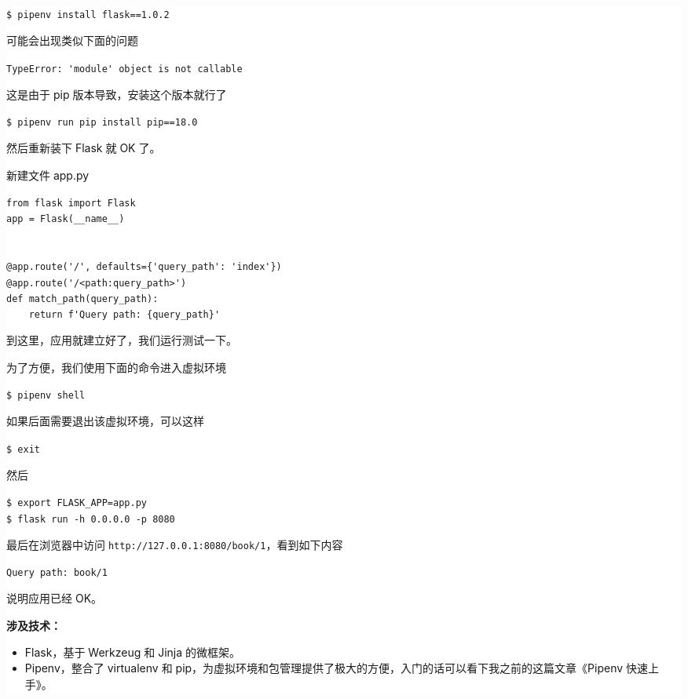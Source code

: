 ```
$ pipenv install flask==1.0.2
```

可能会出现类似下面的问题

```
TypeError: 'module' object is not callable
```

这是由于 pip 版本导致，安装这个版本就行了

```
$ pipenv run pip install pip==18.0
```

然后重新装下 Flask 就 OK 了。

新建文件 app.py

```
from flask import Flask
app = Flask(__name__)


@app.route('/', defaults={'query_path': 'index'})
@app.route('/<path:query_path>')
def match_path(query_path):
    return f'Query path: {query_path}'
```

到这里，应用就建立好了，我们运行测试一下。

为了方便，我们使用下面的命令进入虚拟环境

```
$ pipenv shell
```

如果后面需要退出该虚拟环境，可以这样

```
$ exit
```

然后

```
$ export FLASK_APP=app.py
$ flask run -h 0.0.0.0 -p 8080
```

最后在浏览器中访问 `http://127.0.0.1:8080/book/1`，看到如下内容

```
Query path: book/1
```

说明应用已经 OK。

**涉及技术：**

- Flask，基于 Werkzeug 和 Jinja 的微框架。
- Pipenv，整合了 virtualenv 和 pip，为虚拟环境和包管理提供了极大的方便，入门的话可以看下我之前的这篇文章《Pipenv 快速上手》。
